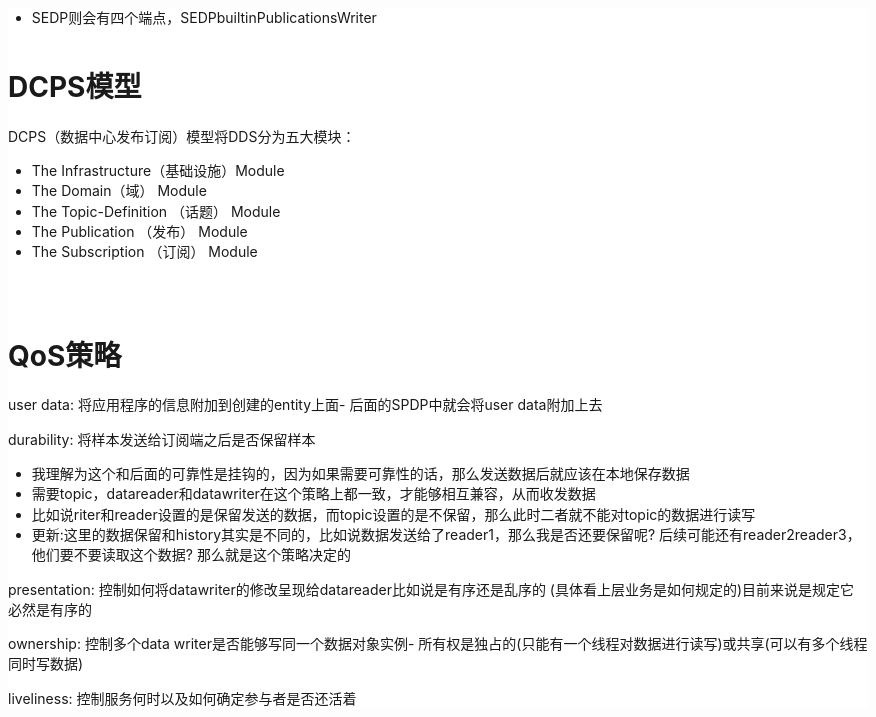 - SEDP则会有四个端点，SEDPbuiltinPublicationsWriter





# DCPS模型

DCPS（数据中心发布订阅）模型将DDS分为五大模块：

- The Infrastructure（基础设施）Module
- The Domain（域） Module
- The Topic-Definition （话题） Module
- The Publication （发布） Module
- The Subscription （订阅） Module



<br/>



# QoS策略

user data: 将应用程序的信息附加到创建的entity上面- 后面的SPDP中就会将user data附加上去



durability: 将样本发送给订阅端之后是否保留样本

- 我理解为这个和后面的可靠性是挂钩的，因为如果需要可靠性的话，那么发送数据后就应该在本地保存数据
- 需要topic，datareader和datawriter在这个策略上都一致，才能够相互兼容，从而收发数据
- 比如说riter和reader设置的是保留发送的数据，而topic设置的是不保留，那么此时二者就不能对topic的数据进行读写
- 更新:这里的数据保留和history其实是不同的，比如说数据发送给了reader1，那么我是否还要保留呢? 后续可能还有reader2reader3，他们要不要读取这个数据? 那么就是这个策略决定的



presentation: 控制如何将datawriter的修改呈现给datareader比如说是有序还是乱序的 (具体看上层业务是如何规定的)目前来说是规定它必然是有序的



ownership: 控制多个data writer是否能够写同一个数据对象实例- 所有权是独占的(只能有一个线程对数据进行读写)或共享(可以有多个线程同时写数据)



liveliness: 控制服务何时以及如何确定参与者是否还活着